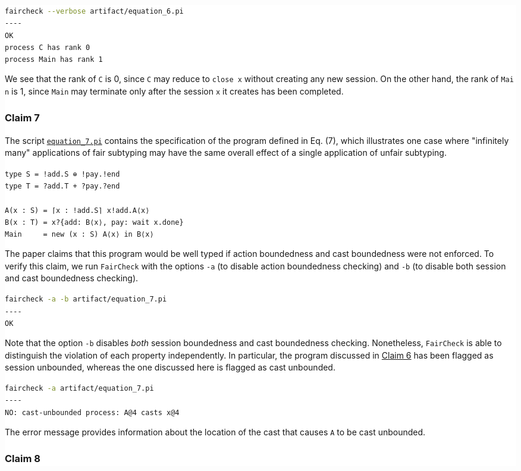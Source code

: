 ``` bash
faircheck --verbose artifact/equation_6.pi
----
OK
process C has rank 0
process Main has rank 1
```

We see that the rank of `C` is 0, since `C` may reduce to `close x` without
creating any new session. On the other hand, the rank of `Main` is 1, since
`Main` may terminate only after the session `x` it creates has been completed.

### Claim 7

The script [`equation_7.pi`](equation_7.pi) contains the specification of the
program defined in Eq. (7), which illustrates one case where "infinitely many"
applications of fair subtyping may have the same overall effect of a single
application of unfair subtyping.

``` pi
type S = !add.S ⊕ !pay.!end
type T = ?add.T + ?pay.?end

A(x : S) = ⌈x : !add.S⌉ x!add.A⟨x⟩
B(x : T) = x?{add: B⟨x⟩, pay: wait x.done}
Main     = new (x : S) A⟨x⟩ in B⟨x⟩
```

The paper claims that this program would be well typed if action boundedness and
cast boundedness were not enforced. To verify this claim, we run `FairCheck`
with the options `-a` (to disable action boundedness checking) and `-b` (to
disable both session and cast boundedness checking).

``` bash
faircheck -a -b artifact/equation_7.pi
----
OK
```

Note that the option `-b` disables *both* session boundedness and cast
boundedness checking. Nonetheless, `FairCheck` is able to distinguish the
violation of each property independently. In particular, the program discussed
in [Claim 6](#claim-6) has been flagged as session unbounded, whereas the one
discussed here is flagged as cast unbounded.

``` bash
faircheck -a artifact/equation_7.pi
----
NO: cast-unbounded process: A@4 casts x@4
```

The error message provides information about the location of the cast that
causes `A` to be cast unbounded.

### Claim 8

